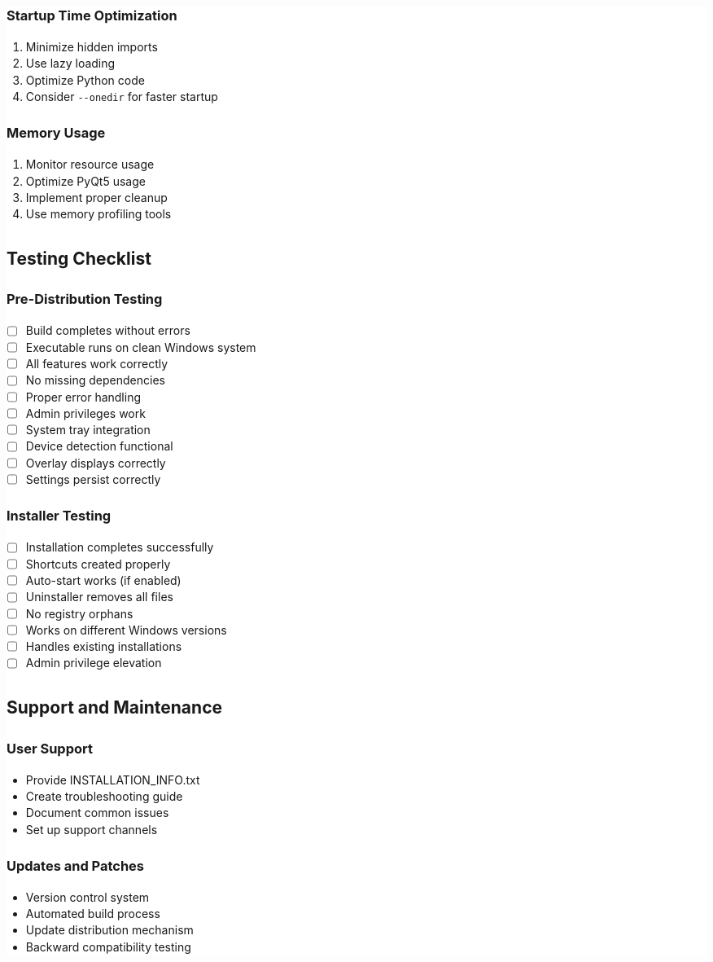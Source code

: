 ### Startup Time Optimization
1. Minimize hidden imports
2. Use lazy loading
3. Optimize Python code
4. Consider `--onedir` for faster startup

### Memory Usage
1. Monitor resource usage
2. Optimize PyQt5 usage
3. Implement proper cleanup
4. Use memory profiling tools

## Testing Checklist

### Pre-Distribution Testing
- [ ] Build completes without errors
- [ ] Executable runs on clean Windows system
- [ ] All features work correctly
- [ ] No missing dependencies
- [ ] Proper error handling
- [ ] Admin privileges work
- [ ] System tray integration
- [ ] Device detection functional
- [ ] Overlay displays correctly
- [ ] Settings persist correctly

### Installer Testing
- [ ] Installation completes successfully
- [ ] Shortcuts created properly
- [ ] Auto-start works (if enabled)
- [ ] Uninstaller removes all files
- [ ] No registry orphans
- [ ] Works on different Windows versions
- [ ] Handles existing installations
- [ ] Admin privilege elevation

## Support and Maintenance

### User Support
- Provide INSTALLATION_INFO.txt
- Create troubleshooting guide
- Document common issues
- Set up support channels

### Updates and Patches
- Version control system
- Automated build process
- Update distribution mechanism
- Backward compatibility testing
